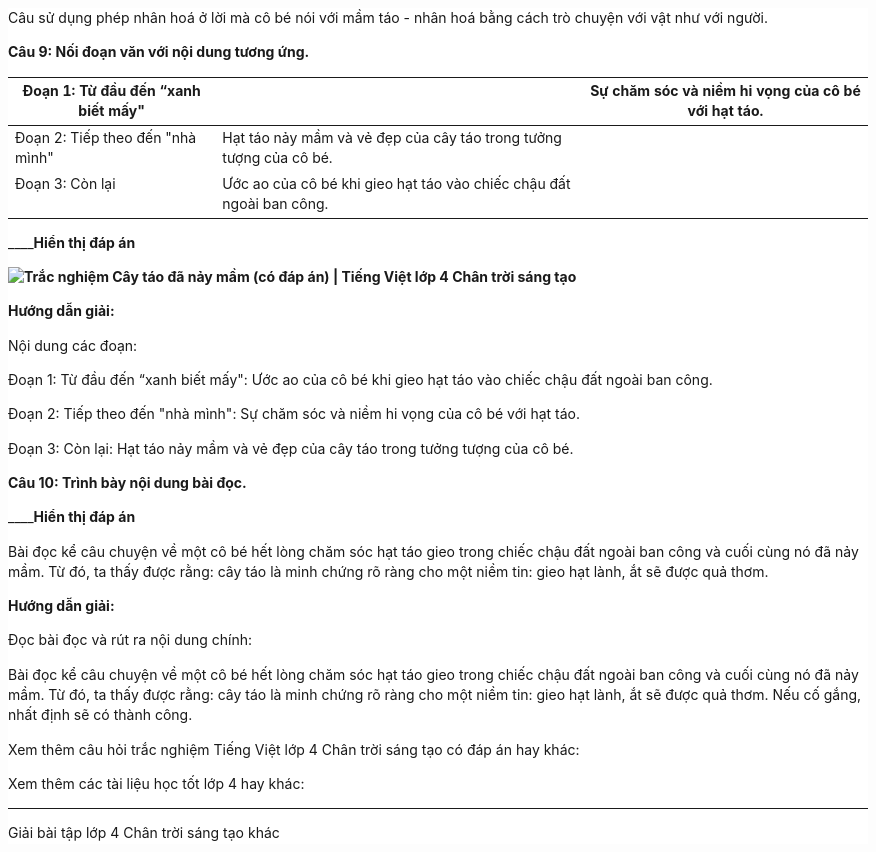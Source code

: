 Câu sử dụng phép nhân hoá ở lời mà cô bé nói với mầm táo - nhân hoá bằng cách trò chuyện với vật như với người.

**Câu 9: Nối đoạn văn với nội dung tương ứng.**

Đoạn 1: Từ đầu đến “xanh biết mấy" |  | Sự chăm sóc và niềm hi vọng của cô bé với hạt táo.  
---|---|---  
Đoạn 2: Tiếp theo đến "nhà mình" | Hạt táo nảy mầm và vẻ đẹp của cây táo trong tưởng tượng của cô bé.  
Đoạn 3: Còn lại | Ước ao của cô bé khi gieo hạt táo vào chiếc chậu đất ngoài ban công.  
____**Hiển thị đáp án**

**![Trắc nghiệm Cây táo đã nảy mầm \(có đáp án\) | Tiếng Việt lớp 4 Chân trời sáng tạo](https://vietjack.com/tieng-viet-4-ct/images/trac-nghiem-doc-cay-tao-da-nay-mam-249709.PNG)**

**Hướng dẫn giải:**

Nội dung các đoạn: 

Đoạn 1: Từ đầu đến “xanh biết mấy": Ước ao của cô bé khi gieo hạt táo vào chiếc chậu đất ngoài ban công.

Đoạn 2: Tiếp theo đến "nhà mình": Sự chăm sóc và niềm hi vọng của cô bé với hạt táo.

Đoạn 3: Còn lại: Hạt táo nảy mầm và vẻ đẹp của cây táo trong tưởng tượng của cô bé.

**Câu 10: Trình bày nội dung bài đọc.**

____**Hiển thị đáp án**

Bài đọc kể câu chuyện về một cô bé hết lòng chăm sóc hạt táo gieo trong chiếc chậu đất ngoài ban công và cuối cùng nó đã nảy mầm. Từ đó, ta thấy được rằng: cây táo là minh chứng rõ ràng cho một niềm tin: gieo hạt lành, ắt sẽ được quả thơm.

**Hướng dẫn giải:**

Đọc bài đọc và rút ra nội dung chính: 

Bài đọc kể câu chuyện về một cô bé hết lòng chăm sóc hạt táo gieo trong chiếc chậu đất ngoài ban công và cuối cùng nó đã nảy mầm. Từ đó, ta thấy được rằng: cây táo là minh chứng rõ ràng cho một niềm tin: gieo hạt lành, ắt sẽ được quả thơm. Nếu cố gắng, nhất định sẽ có thành công. 

Xem thêm câu hỏi trắc nghiệm Tiếng Việt lớp 4 Chân trời sáng tạo có đáp án hay khác:

Xem thêm các tài liệu học tốt lớp 4 hay khác:

* * *

Giải bài tập lớp 4 Chân trời sáng tạo khác
